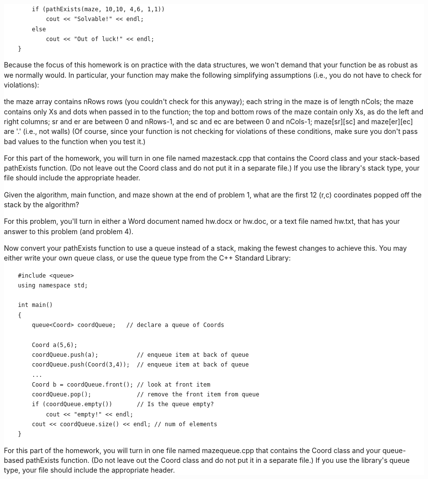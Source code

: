             if (pathExists(maze, 10,10, 4,6, 1,1))
                cout << "Solvable!" << endl;
            else
                cout << "Out of luck!" << endl;
        }
Because the focus of this homework is on practice with the data structures, we won't demand that your function be as robust as we normally would. In particular, your function may make the following simplifying assumptions (i.e., you do not have to check for violations):

the maze array contains nRows rows (you couldn't check for this anyway);
each string in the maze is of length nCols;
the maze contains only Xs and dots when passed in to the function;
the top and bottom rows of the maze contain only Xs, as do the left and right columns;
sr and er are between 0 and nRows-1, and sc and ec are between 0 and nCols-1;
maze[sr][sc] and maze[er][ec] are '.' (i.e., not walls)
(Of course, since your function is not checking for violations of these conditions, make sure you don't pass bad values to the function when you test it.)

For this part of the homework, you will turn in one file named mazestack.cpp that contains the Coord class and your stack-based pathExists function. (Do not leave out the Coord class and do not put it in a separate file.) If you use the library's stack type, your file should include the appropriate header.

Given the algorithm, main function, and maze shown at the end of problem 1, what are the first 12 (r,c) coordinates popped off the stack by the algorithm?

For this problem, you'll turn in either a Word document named hw.docx or hw.doc, or a text file named hw.txt, that has your answer to this problem (and problem 4).

Now convert your pathExists function to use a queue instead of a stack, making the fewest changes to achieve this. You may either write your own queue class, or use the queue type from the C++ Standard Library:

        #include <queue>
        using namespace std;
        
        int main()
        {
            queue<Coord> coordQueue;   // declare a queue of Coords
        
            Coord a(5,6);
            coordQueue.push(a);           // enqueue item at back of queue
            coordQueue.push(Coord(3,4));  // enqueue item at back of queue
            ...
            Coord b = coordQueue.front(); // look at front item
            coordQueue.pop();             // remove the front item from queue
            if (coordQueue.empty())       // Is the queue empty?
                cout << "empty!" << endl;
            cout << coordQueue.size() << endl; // num of elements
        }
For this part of the homework, you will turn in one file named mazequeue.cpp that contains the Coord class and your queue-based pathExists function. (Do not leave out the Coord class and do not put it in a separate file.) If you use the library's queue type, your file should include the appropriate header.
